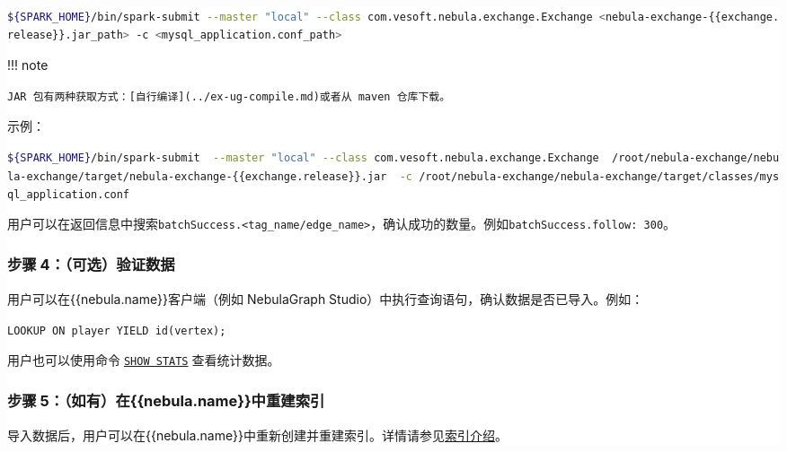 ```bash
${SPARK_HOME}/bin/spark-submit --master "local" --class com.vesoft.nebula.exchange.Exchange <nebula-exchange-{{exchange.release}}.jar_path> -c <mysql_application.conf_path>
```

!!! note

    JAR 包有两种获取方式：[自行编译](../ex-ug-compile.md)或者从 maven 仓库下载。

示例：

```bash
${SPARK_HOME}/bin/spark-submit  --master "local" --class com.vesoft.nebula.exchange.Exchange  /root/nebula-exchange/nebula-exchange/target/nebula-exchange-{{exchange.release}}.jar  -c /root/nebula-exchange/nebula-exchange/target/classes/mysql_application.conf
```

用户可以在返回信息中搜索`batchSuccess.<tag_name/edge_name>`，确认成功的数量。例如`batchSuccess.follow: 300`。

### 步骤 4：（可选）验证数据

用户可以在{{nebula.name}}客户端（例如 NebulaGraph Studio）中执行查询语句，确认数据是否已导入。例如：

```ngql
LOOKUP ON player YIELD id(vertex);
```

用户也可以使用命令 [`SHOW STATS`](../../3.ngql-guide/7.general-query-statements/6.show/14.show-stats.md) 查看统计数据。

### 步骤 5：（如有）在{{nebula.name}}中重建索引

导入数据后，用户可以在{{nebula.name}}中重新创建并重建索引。详情请参见[索引介绍](../../3.ngql-guide/14.native-index-statements/README.md)。
